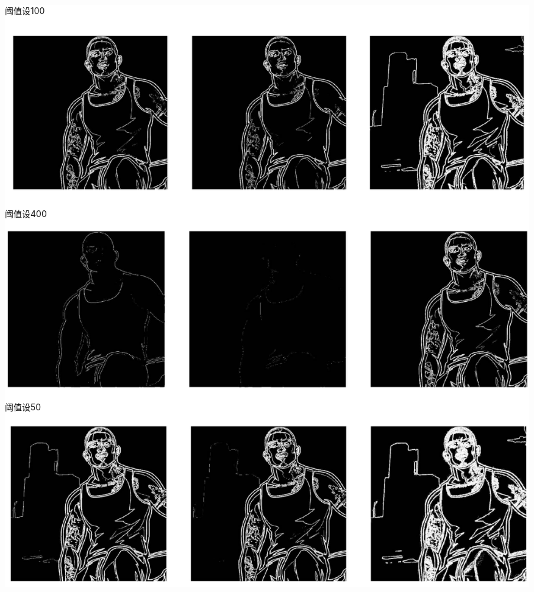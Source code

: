 阈值设100

![](image/image_K3u6eEKYii.png)

阈值设400

![](image/image_gZHoAWUMBz.png)

阈值设50

![](image/image_kfnIfg-iMe.png)
